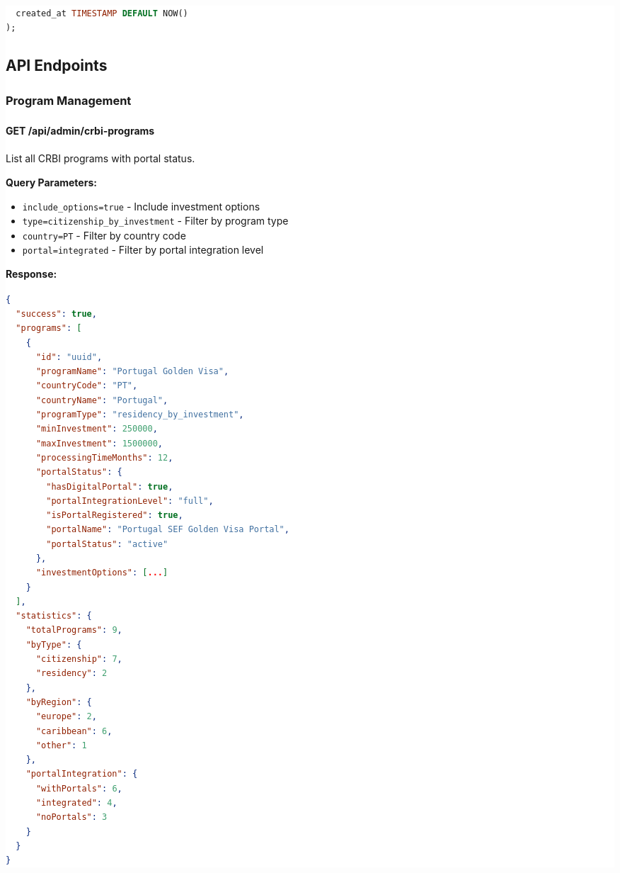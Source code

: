 ```sql
  created_at TIMESTAMP DEFAULT NOW()
);
```

## API Endpoints

### Program Management

#### GET /api/admin/crbi-programs
List all CRBI programs with portal status.

**Query Parameters:**
- `include_options=true` - Include investment options
- `type=citizenship_by_investment` - Filter by program type
- `country=PT` - Filter by country code
- `portal=integrated` - Filter by portal integration level

**Response:**
```json
{
  "success": true,
  "programs": [
    {
      "id": "uuid",
      "programName": "Portugal Golden Visa",
      "countryCode": "PT",
      "countryName": "Portugal",
      "programType": "residency_by_investment",
      "minInvestment": 250000,
      "maxInvestment": 1500000,
      "processingTimeMonths": 12,
      "portalStatus": {
        "hasDigitalPortal": true,
        "portalIntegrationLevel": "full",
        "isPortalRegistered": true,
        "portalName": "Portugal SEF Golden Visa Portal",
        "portalStatus": "active"
      },
      "investmentOptions": [...]
    }
  ],
  "statistics": {
    "totalPrograms": 9,
    "byType": {
      "citizenship": 7,
      "residency": 2
    },
    "byRegion": {
      "europe": 2,
      "caribbean": 6,
      "other": 1
    },
    "portalIntegration": {
      "withPortals": 6,
      "integrated": 4,
      "noPortals": 3
    }
  }
}
```
